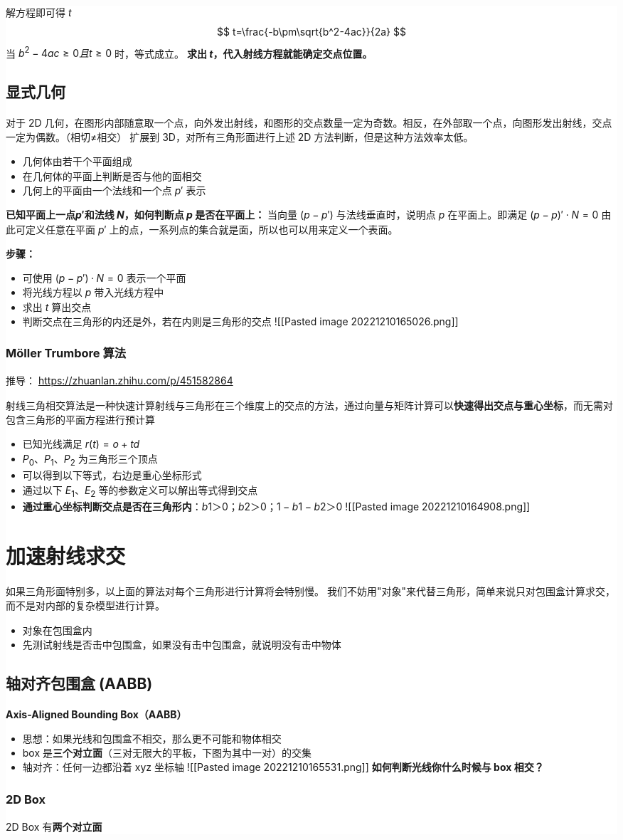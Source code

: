 解方程即可得 $t$
$$
t=\frac{-b\pm\sqrt{b^2-4ac}}{2a}
$$
当 $b^{2}-4ac\geqslant0且t\geqslant0$ 时，等式成立。
**求出 $t$，代入射线方程就能确定交点位置。**


## 显式几何
对于 2D 几何，在图形内部随意取一个点，向外发出射线，和图形的交点数量一定为奇数。相反，在外部取一个点，向图形发出射线，交点一定为偶数。（相切≠相交）
扩展到 3D，对所有三角形面进行上述 2D 方法判断，但是这种方法效率太低。

-   几何体由若干个平面组成
-   在几何体的平面上判断是否与他的面相交
-   几何上的平面由一个法线和一个点 $p'$ 表示

**已知平面上一点$p'$和法线 $N$，如何判断点 $p$ 是否在平面上：**
当向量 $(p-p')$ 与法线垂直时，说明点 $p$ 在平面上。即满足  $(p-p)'\cdot N = 0$ 
由此可定义任意在平面 $p'$ 上的点，一系列点的集合就是面，所以也可以用来定义一个表面。

**步骤：**
-   可使用 $(p-p')·N=0$ 表示一个平面
-   将光线方程以 $p$ 带入光线方程中
-   求出 $t$ 算出交点
-   判断交点在三角形的内还是外，若在内则是三角形的交点
![[Pasted image 20221210165026.png]]


### Möller Trumbore 算法
推导： https://zhuanlan.zhihu.com/p/451582864

射线三角相交算法是一种快速计算射线与三角形在三个维度上的交点的方法，通过向量与矩阵计算可以**快速得出交点与重心坐标**，而无需对包含三角形的平面方程进行预计算

-   已知光线满足 $r (t)=o+td$
-   $P_0、P_1、P_2$ 为三角形三个顶点
-   可以得到以下等式，右边是重心坐标形式
-   通过以下 $E_1、E_2$ 等的参数定义可以解出等式得到交点
-   **通过重心坐标判断交点是否在三角形内**：$b1＞0；b2＞0；1 - b1 - b2 ＞0$
![[Pasted image 20221210164908.png]]

# 加速射线求交

如果三角形面特别多，以上面的算法对每个三角形进行计算将会特别慢。
我们不妨用"对象"来代替三角形，简单来说只对包围盒计算求交，而不是对内部的复杂模型进行计算。
- 对象在包围盒内
- 先测试射线是否击中包围盒，如果没有击中包围盒，就说明没有击中物体
## 轴对齐包围盒 (AABB)
**Axis-Aligned Bounding Box（AABB）**

- 思想：如果光线和包围盒不相交，那么更不可能和物体相交
- box 是**三个对立面**（三对无限大的平板，下图为其中一对）的交集
- 轴对齐：任何一边都沿着 xyz 坐标轴
![[Pasted image 20221210165531.png]]
**如何判断光线你什么时候与 box 相交？**
### 2D Box
2D Box 有**两个对立面**
